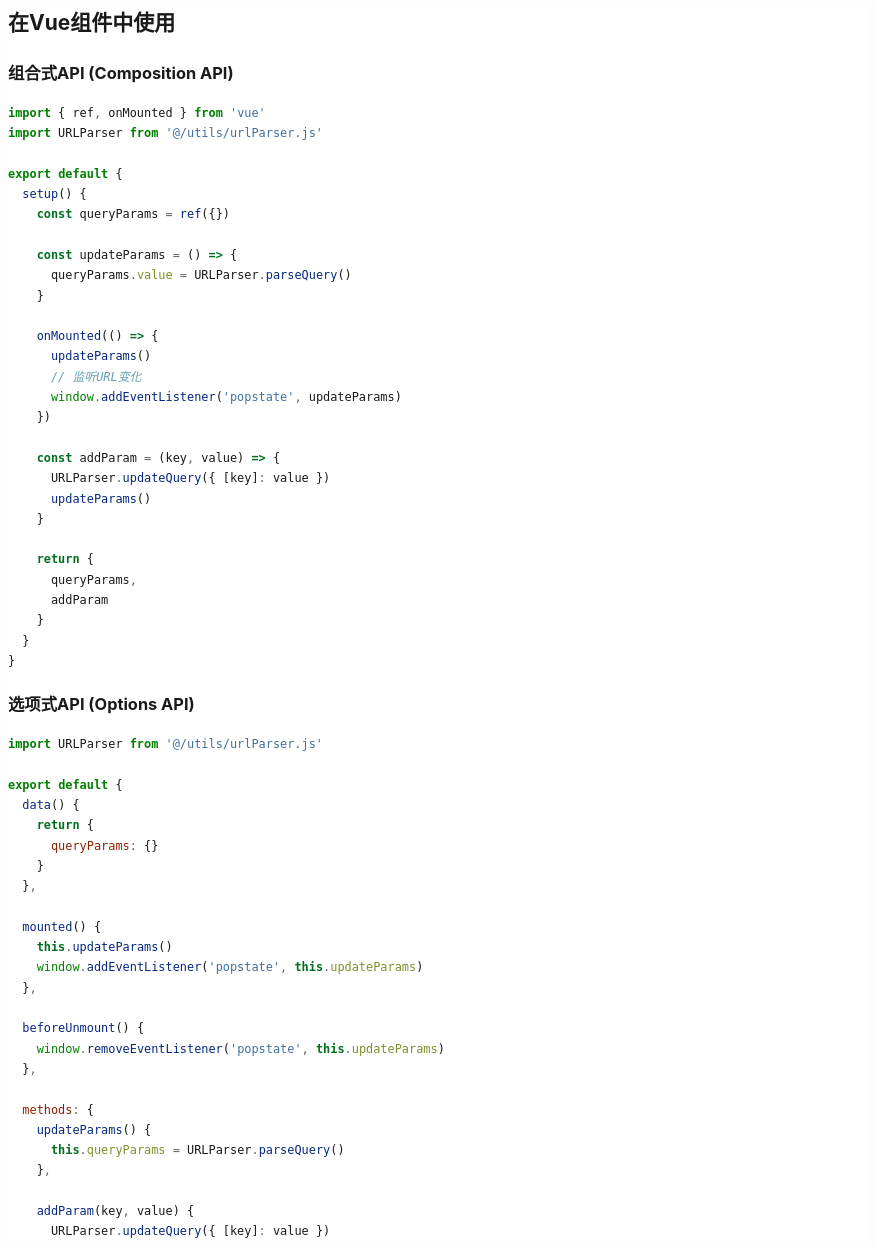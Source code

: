 ## 在Vue组件中使用

### 组合式API (Composition API)

```javascript
import { ref, onMounted } from 'vue'
import URLParser from '@/utils/urlParser.js'

export default {
  setup() {
    const queryParams = ref({})
    
    const updateParams = () => {
      queryParams.value = URLParser.parseQuery()
    }
    
    onMounted(() => {
      updateParams()
      // 监听URL变化
      window.addEventListener('popstate', updateParams)
    })
    
    const addParam = (key, value) => {
      URLParser.updateQuery({ [key]: value })
      updateParams()
    }
    
    return {
      queryParams,
      addParam
    }
  }
}
```

### 选项式API (Options API)

```javascript
import URLParser from '@/utils/urlParser.js'

export default {
  data() {
    return {
      queryParams: {}
    }
  },
  
  mounted() {
    this.updateParams()
    window.addEventListener('popstate', this.updateParams)
  },
  
  beforeUnmount() {
    window.removeEventListener('popstate', this.updateParams)
  },
  
  methods: {
    updateParams() {
      this.queryParams = URLParser.parseQuery()
    },
    
    addParam(key, value) {
      URLParser.updateQuery({ [key]: value })
```